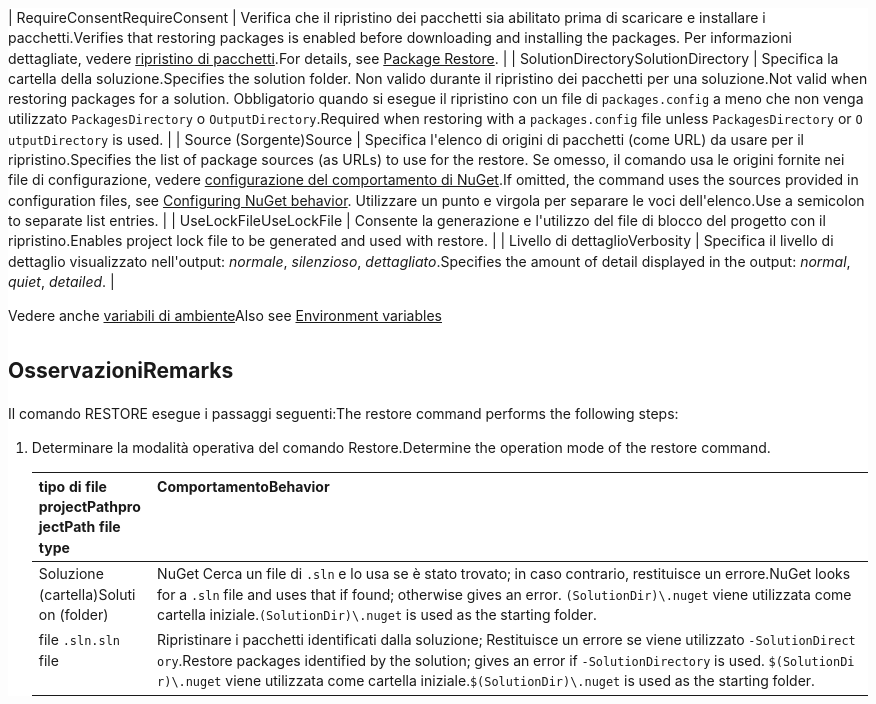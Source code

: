 | <span data-ttu-id="47eb3-165">RequireConsent</span><span class="sxs-lookup"><span data-stu-id="47eb3-165">RequireConsent</span></span> | <span data-ttu-id="47eb3-166">Verifica che il ripristino dei pacchetti sia abilitato prima di scaricare e installare i pacchetti.</span><span class="sxs-lookup"><span data-stu-id="47eb3-166">Verifies that restoring packages is enabled before downloading and installing the packages.</span></span> <span data-ttu-id="47eb3-167">Per informazioni dettagliate, vedere [ripristino di pacchetti](../../consume-packages/package-restore.md).</span><span class="sxs-lookup"><span data-stu-id="47eb3-167">For details, see [Package Restore](../../consume-packages/package-restore.md).</span></span> |
| <span data-ttu-id="47eb3-168">SolutionDirectory</span><span class="sxs-lookup"><span data-stu-id="47eb3-168">SolutionDirectory</span></span> | <span data-ttu-id="47eb3-169">Specifica la cartella della soluzione.</span><span class="sxs-lookup"><span data-stu-id="47eb3-169">Specifies the solution folder.</span></span> <span data-ttu-id="47eb3-170">Non valido durante il ripristino dei pacchetti per una soluzione.</span><span class="sxs-lookup"><span data-stu-id="47eb3-170">Not valid when restoring packages for a solution.</span></span> <span data-ttu-id="47eb3-171">Obbligatorio quando si esegue il ripristino con un file di `packages.config` a meno che non venga utilizzato `PackagesDirectory` o `OutputDirectory`.</span><span class="sxs-lookup"><span data-stu-id="47eb3-171">Required when restoring with a `packages.config` file unless `PackagesDirectory` or `OutputDirectory` is used.</span></span> |
| <span data-ttu-id="47eb3-172">Source (Sorgente)</span><span class="sxs-lookup"><span data-stu-id="47eb3-172">Source</span></span> | <span data-ttu-id="47eb3-173">Specifica l'elenco di origini di pacchetti (come URL) da usare per il ripristino.</span><span class="sxs-lookup"><span data-stu-id="47eb3-173">Specifies the list of package sources (as URLs) to use for the restore.</span></span> <span data-ttu-id="47eb3-174">Se omesso, il comando usa le origini fornite nei file di configurazione, vedere [configurazione del comportamento di NuGet](../../consume-packages/configuring-nuget-behavior.md).</span><span class="sxs-lookup"><span data-stu-id="47eb3-174">If omitted, the command uses the sources provided in configuration files, see [Configuring NuGet behavior](../../consume-packages/configuring-nuget-behavior.md).</span></span> <span data-ttu-id="47eb3-175">Utilizzare un punto e virgola per separare le voci dell'elenco.</span><span class="sxs-lookup"><span data-stu-id="47eb3-175">Use a semicolon to separate list entries.</span></span> |
| <span data-ttu-id="47eb3-176">UseLockFile</span><span class="sxs-lookup"><span data-stu-id="47eb3-176">UseLockFile</span></span> | <span data-ttu-id="47eb3-177">Consente la generazione e l'utilizzo del file di blocco del progetto con il ripristino.</span><span class="sxs-lookup"><span data-stu-id="47eb3-177">Enables project lock file to be generated and used with restore.</span></span> |
| <span data-ttu-id="47eb3-178">Livello di dettaglio</span><span class="sxs-lookup"><span data-stu-id="47eb3-178">Verbosity</span></span> | <span data-ttu-id="47eb3-179">Specifica il livello di dettaglio visualizzato nell'output: *normale*, *silenzioso*, *dettagliato*.</span><span class="sxs-lookup"><span data-stu-id="47eb3-179">Specifies the amount of detail displayed in the output: *normal*, *quiet*, *detailed*.</span></span> |

<span data-ttu-id="47eb3-180">Vedere anche [variabili di ambiente](cli-ref-environment-variables.md)</span><span class="sxs-lookup"><span data-stu-id="47eb3-180">Also see [Environment variables](cli-ref-environment-variables.md)</span></span>

## <a name="remarks"></a><span data-ttu-id="47eb3-181">Osservazioni</span><span class="sxs-lookup"><span data-stu-id="47eb3-181">Remarks</span></span>

<span data-ttu-id="47eb3-182">Il comando RESTORE esegue i passaggi seguenti:</span><span class="sxs-lookup"><span data-stu-id="47eb3-182">The restore command performs the following steps:</span></span>

1. <span data-ttu-id="47eb3-183">Determinare la modalità operativa del comando Restore.</span><span class="sxs-lookup"><span data-stu-id="47eb3-183">Determine the operation mode of the restore command.</span></span>

   | <span data-ttu-id="47eb3-184">tipo di file projectPath</span><span class="sxs-lookup"><span data-stu-id="47eb3-184">projectPath file type</span></span> | <span data-ttu-id="47eb3-185">Comportamento</span><span class="sxs-lookup"><span data-stu-id="47eb3-185">Behavior</span></span> |
   | --- | --- |
   | <span data-ttu-id="47eb3-186">Soluzione (cartella)</span><span class="sxs-lookup"><span data-stu-id="47eb3-186">Solution (folder)</span></span> | <span data-ttu-id="47eb3-187">NuGet Cerca un file di `.sln` e lo usa se è stato trovato; in caso contrario, restituisce un errore.</span><span class="sxs-lookup"><span data-stu-id="47eb3-187">NuGet looks for a `.sln` file and uses that if found; otherwise gives an error.</span></span> <span data-ttu-id="47eb3-188">`(SolutionDir)\.nuget` viene utilizzata come cartella iniziale.</span><span class="sxs-lookup"><span data-stu-id="47eb3-188">`(SolutionDir)\.nuget` is used as the starting folder.</span></span> |
   | <span data-ttu-id="47eb3-189">file `.sln`</span><span class="sxs-lookup"><span data-stu-id="47eb3-189">`.sln` file</span></span> | <span data-ttu-id="47eb3-190">Ripristinare i pacchetti identificati dalla soluzione; Restituisce un errore se viene utilizzato `-SolutionDirectory`.</span><span class="sxs-lookup"><span data-stu-id="47eb3-190">Restore packages identified by the solution; gives an error if `-SolutionDirectory` is used.</span></span> <span data-ttu-id="47eb3-191">`$(SolutionDir)\.nuget` viene utilizzata come cartella iniziale.</span><span class="sxs-lookup"><span data-stu-id="47eb3-191">`$(SolutionDir)\.nuget` is used as the starting folder.</span></span> |